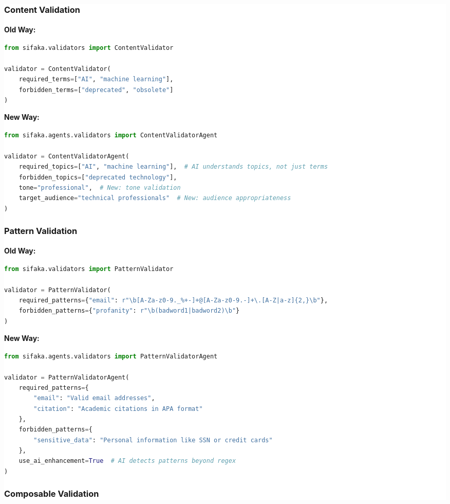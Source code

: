 ### Content Validation

**Old Way:**
```python
from sifaka.validators import ContentValidator

validator = ContentValidator(
    required_terms=["AI", "machine learning"],
    forbidden_terms=["deprecated", "obsolete"]
)
```

**New Way:**
```python
from sifaka.agents.validators import ContentValidatorAgent

validator = ContentValidatorAgent(
    required_topics=["AI", "machine learning"],  # AI understands topics, not just terms
    forbidden_topics=["deprecated technology"],
    tone="professional",  # New: tone validation
    target_audience="technical professionals"  # New: audience appropriateness
)
```

### Pattern Validation

**Old Way:**
```python
from sifaka.validators import PatternValidator

validator = PatternValidator(
    required_patterns={"email": r"\b[A-Za-z0-9._%+-]+@[A-Za-z0-9.-]+\.[A-Z|a-z]{2,}\b"},
    forbidden_patterns={"profanity": r"\b(badword1|badword2)\b"}
)
```

**New Way:**
```python
from sifaka.agents.validators import PatternValidatorAgent

validator = PatternValidatorAgent(
    required_patterns={
        "email": "Valid email addresses",
        "citation": "Academic citations in APA format"
    },
    forbidden_patterns={
        "sensitive_data": "Personal information like SSN or credit cards"
    },
    use_ai_enhancement=True  # AI detects patterns beyond regex
)
```

### Composable Validation
